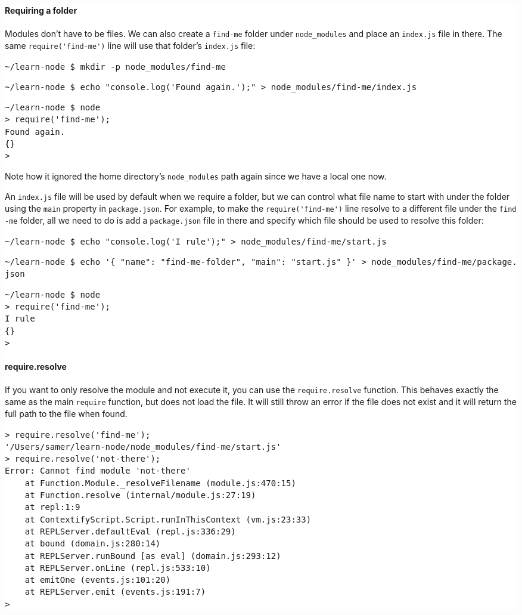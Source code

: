 #### Requiring a folder

Modules don’t have to be files. We can also create a `find-me` folder under `node_modules` and place an `index.js` file in there. The same `require('find-me')` line will use that folder’s `index.js` file:

<pre name="6658" id="6658" class="graf graf--pre graf-after--p">~/learn-node $ mkdir -p node_modules/find-me</pre>

<pre name="a9d7" id="a9d7" class="graf graf--pre graf-after--pre">~/learn-node $ echo "console.log('Found again.');" > node_modules/find-me/index.js</pre>

<pre name="afad" id="afad" class="graf graf--pre graf-after--pre">~/learn-node $ node  
> require('find-me');  
Found again.  
{}  
></pre>

Note how it ignored the home directory’s `node_modules` path again since we have a local one now.

An `index.js` file will be used by default when we require a folder, but we can control what file name to start with under the folder using the `main` property in `package.json`. For example, to make the `require('find-me')` line resolve to a different file under the `find-me` folder, all we need to do is add a `package.json` file in there and specify which file should be used to resolve this folder:

<pre name="f1b0" id="f1b0" class="graf graf--pre graf-after--p">~/learn-node $ echo "console.log('I rule');" > node_modules/find-me/start.js</pre>

<pre name="f59b" id="f59b" class="graf graf--pre graf-after--pre">~/learn-node $ echo '{ "name": "find-me-folder", "main": "start.js" }' > node_modules/find-me/package.json</pre>

<pre name="624a" id="624a" class="graf graf--pre graf-after--pre">~/learn-node $ node  
> require('find-me');  
I rule  
{}  
></pre>

#### require.resolve

If you want to only resolve the module and not execute it, you can use the `require.resolve` function. This behaves exactly the same as the main `require` function, but does not load the file. It will still throw an error if the file does not exist and it will return the full path to the file when found.

<pre name="82ea" id="82ea" class="graf graf--pre graf-after--p">> require.resolve('find-me');  
'/Users/samer/learn-node/node_modules/find-me/start.js'  
> require.resolve('not-there');  
Error: Cannot find module 'not-there'  
    at Function.Module._resolveFilename (module.js:470:15)  
    at Function.resolve (internal/module.js:27:19)  
    at repl:1:9  
    at ContextifyScript.Script.runInThisContext (vm.js:23:33)  
    at REPLServer.defaultEval (repl.js:336:29)  
    at bound (domain.js:280:14)  
    at REPLServer.runBound [as eval] (domain.js:293:12)  
    at REPLServer.onLine (repl.js:533:10)  
    at emitOne (events.js:101:20)  
    at REPLServer.emit (events.js:191:7)  
></pre>
